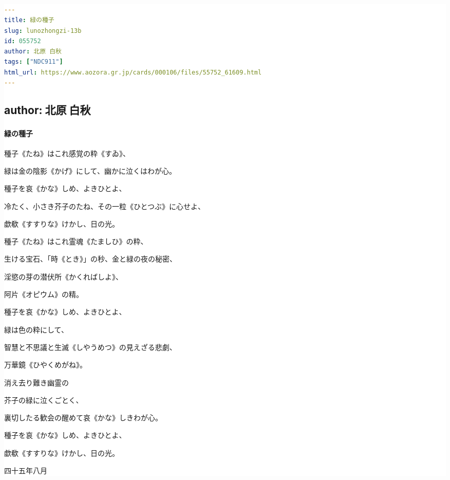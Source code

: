 ```yaml
---
title: 緑の種子
slug: lunozhongzi-13b
id: 055752
author: 北原 白秋
tags: ["NDC911"]
html_url: https://www.aozora.gr.jp/cards/000106/files/55752_61609.html
---
```


## author: 北原 白秋

#### 緑の種子




種子《たね》はこれ感覚の粋《すゐ》、

緑は金の陰影《かげ》にして、幽かに泣くはわが心。



種子を哀《かな》しめ、よきひとよ、

冷たく、小さき芥子のたね、その一粒《ひとつぶ》に心せよ、

歔欷《すすりな》けかし、日の光。



種子《たね》はこれ霊魂《たましひ》の粋、

生ける宝石、「時《とき》」の秒、金と緑の夜の秘密、

淫慾の芽の潜伏所《かくればしよ》、

阿片《オピウム》の精。



種子を哀《かな》しめ、よきひとよ、

緑は色の粋にして、

智慧と不思議と生滅《しやうめつ》の見えざる悲劇、

万華鏡《ひやくめがね》。



消え去り難き幽霊の

芥子の緑に泣くごとく、

裏切したる歓会の醒めて哀《かな》しきわが心。



種子を哀《かな》しめ、よきひとよ、

歔欷《すすりな》けかし、日の光。

四十五年八月
